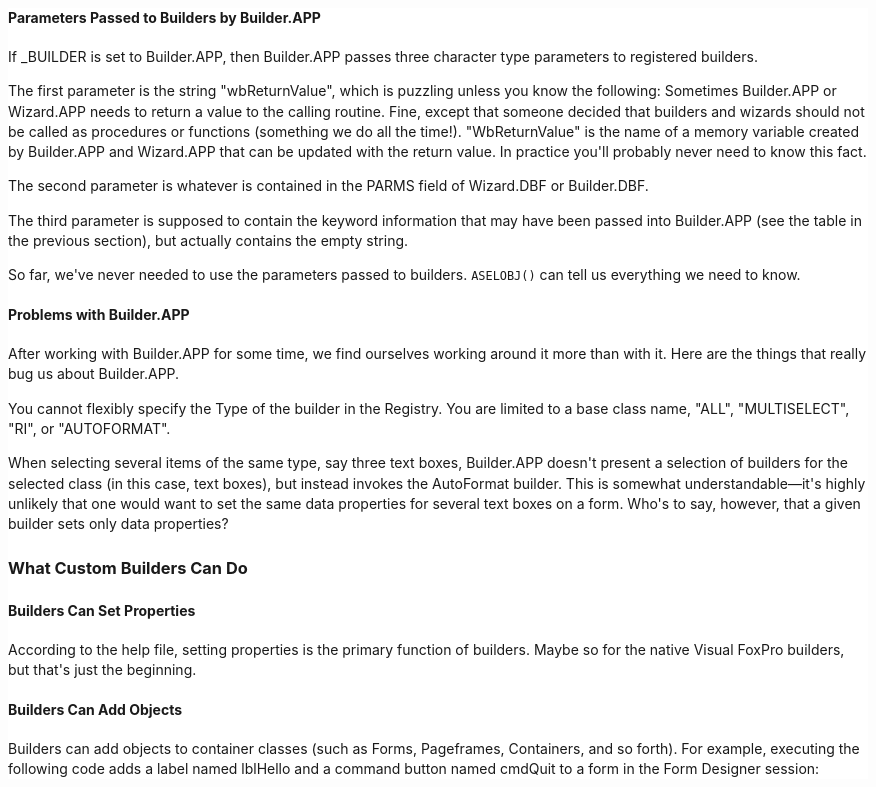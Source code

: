 #### Parameters Passed to Builders by Builder.APP

If _BUILDER is set to Builder.APP, then Builder.APP passes
three character type parameters to registered builders.

The first parameter is the string "wbReturnValue",
which is puzzling unless you know the following: Sometimes Builder.APP or
Wizard.APP needs to return a value to the calling routine. Fine, except that
someone decided that builders and wizards should not be called as procedures or
functions (something we do all the time!). "WbReturnValue" is the
name of a memory variable created by Builder.APP and Wizard.APP that can be
updated with the return value. In practice you'll probably never need to know
this fact.

The second parameter is whatever is contained in the PARMS
field of Wizard.DBF or Builder.DBF.

The third parameter is supposed to contain the keyword
information that may have been passed into Builder.APP (see the table in the
previous section), but actually contains the empty string.

So far, we've never needed to use the parameters passed to
builders. `ASELOBJ()` can tell us everything we need to know.

#### Problems with Builder.APP

After working with Builder.APP for some time, we find
ourselves working around it more than with it. Here are the things that really
bug us about Builder.APP.

You cannot flexibly specify the Type of the builder in the
Registry. You are limited to a base class name, "ALL",
"MULTISELECT", "RI", or "AUTOFORMAT".

When selecting several items of the same type, say three
text boxes, Builder.APP doesn't present a selection of builders for the
selected class (in this case, text boxes), but instead invokes the AutoFormat
builder. This is somewhat understandable&mdash;it's highly unlikely that one would
want to set the same data properties for several text boxes on a form. Who's to
say, however, that a given builder sets only data properties? 

### What Custom Builders Can Do

#### Builders Can Set Properties

According to the help file, setting properties is the
primary function of builders. Maybe so for the native Visual FoxPro builders,
but that's just the beginning.

#### Builders Can Add Objects 

Builders can add objects to container classes (such as
Forms, Pageframes, Containers, and so forth). For example, executing the
following code adds a label named lblHello and a command button named cmdQuit
to a form in the Form Designer session:
